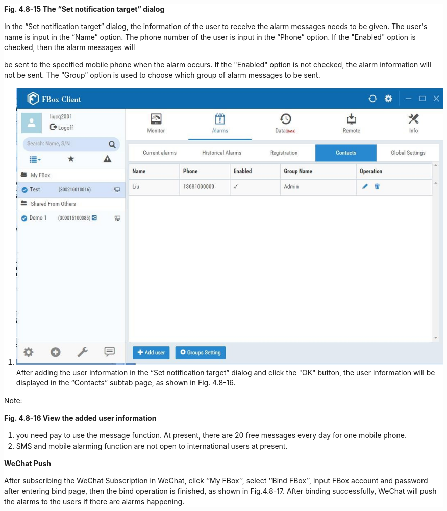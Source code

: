 **Fig. 4.8-15 The “Set notification target” dialog**

In the “Set notification target” dialog, the information of the user to receive the alarm messages needs to be given. The user's name is input in the “Name” option. The phone number of the user is input in the “Phone” option. If the "Enabled" option is checked, then the alarm messages will

be sent to the specified mobile phone when the alarm occurs. If the "Enabled" option is not checked, the alarm information will not be sent. The “Group” option is used to choose which group of alarm messages to be sent.

1. ![](../.gitbook/assets/185.jpeg)After adding the user information in the “Set notification target” dialog and click the "OK" button, the user information will be displayed in the “Contacts” subtab page, as shown in Fig. 4.8-16.

Note:

**Fig. 4.8-16 View the added user information**

1. you need pay to use the message function. At present, there are 20 free messages every day for one mobile phone.
2. SMS and mobile alarming function are not open to international users at present.

**WeChat Push**

After subscribing the WeChat Subscription in WeChat, click ‘’My FBox’’, select ‘’Bind FBox’’, input FBox account and password after entering bind page, then the bind operation is finished, as shown in Fig.4.8-17. After binding successfully, WeChat will push the alarms to the users if there are alarms happening.

